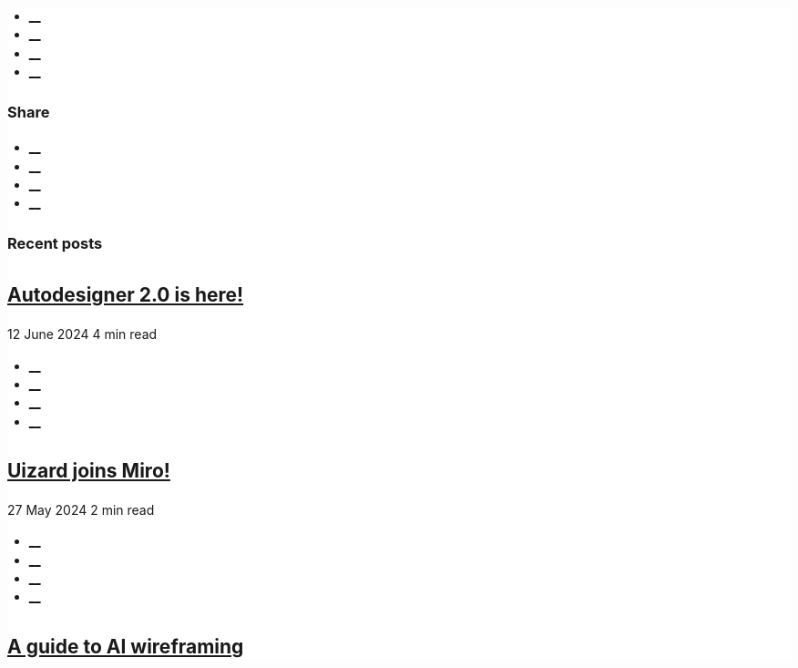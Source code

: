   * [__](https://twitter.com/share?text=How%20to%20create%20a%20website%20mockup&url=https://uizard.io/blog/how-to-create-a-website-mockup/ "Share on Twitter")
  * [__](https://www.linkedin.com/sharing/share-offsite/?url=https://uizard.io/blog/how-to-create-a-website-mockup/ "Share on LinkedIn")
  * [__](https://www.facebook.com/sharer/sharer.php?u=https://uizard.io/blog/how-to-create-a-website-mockup/ "Share on Facebook")
  * [__](mailto:?subject=How%20to%20create%20a%20website%20mockup "Share by Email")

### Share

  * [__](https://twitter.com/share?text=How%20to%20create%20a%20website%20mockup&url=https://uizard.io/blog/how-to-create-a-website-mockup/ "Share on Twitter")
  * [__](https://www.linkedin.com/sharing/share-offsite/?url=https://uizard.io/blog/how-to-create-a-website-mockup/ "Share on LinkedIn")
  * [__](https://www.facebook.com/sharer/sharer.php?u=https://uizard.io/blog/how-to-create-a-website-mockup/ "Share on Facebook")
  * [__](mailto:?subject=How%20to%20create%20a%20website%20mockup "Share by Email")

### Recent posts

[](/blog/autodesigner-2-0-is-here/ "Autodesigner 2.0 is here!")

## [Autodesigner 2.0 is here!](/blog/autodesigner-2-0-is-here/ "Autodesigner 2.0 is here!")

12 June 2024 4 min read

  * [__](https://twitter.com/share?text=Autodesigner%202.0%20is%20here!&url=https://uizard.io/blog/autodesigner-2-0-is-here/ "Share on Twitter")
  * [__](https://www.linkedin.com/sharing/share-offsite/?url=https://uizard.io/blog/autodesigner-2-0-is-here/ "Share on LinkedIn")
  * [__](https://www.facebook.com/sharer/sharer.php?u=https://uizard.io/blog/autodesigner-2-0-is-here/ "Share on Facebook")
  * [__](mailto:?subject=Autodesigner%202.0%20is%20here! "Share by Email")

[](/blog/uizard-joins-miro/ "Uizard joins Miro!")

## [Uizard joins Miro!](/blog/uizard-joins-miro/ "Uizard joins Miro!")

27 May 2024 2 min read

  * [__](https://twitter.com/share?text=Uizard%20joins%20Miro!&url=https://uizard.io/blog/uizard-joins-miro/ "Share on Twitter")
  * [__](https://www.linkedin.com/sharing/share-offsite/?url=https://uizard.io/blog/uizard-joins-miro/ "Share on LinkedIn")
  * [__](https://www.facebook.com/sharer/sharer.php?u=https://uizard.io/blog/uizard-joins-miro/ "Share on Facebook")
  * [__](mailto:?subject=Uizard%20joins%20Miro! "Share by Email")

[](/blog/guide-to-ai-wireframing/ "A guide to AI wireframing")

## [A guide to AI wireframing](/blog/guide-to-ai-wireframing/ "A guide to AI wireframing")
